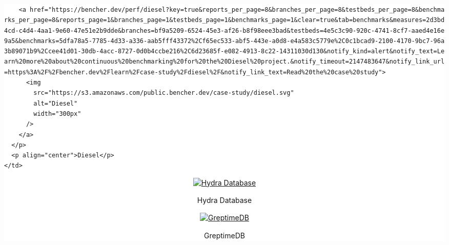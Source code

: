         <a href="https://bencher.dev/perf/diesel?key=true&reports_per_page=8&branches_per_page=8&testbeds_per_page=8&benchmarks_per_page=8&reports_page=1&branches_page=1&testbeds_page=1&benchmarks_page=1&clear=true&tab=benchmarks&measures=2d3bd4cd-c4d4-4aa1-9e60-47e51e2b9dde&branches=bf9a5209-6524-45e3-af26-b8f98eee3bad&testbeds=4e5c3c90-920c-4741-8cf7-aaed4e16e9a5&benchmarks=5dfa78a5-7785-4d33-a336-aab5fff43372%2Cf65ec533-abf5-443e-a0d8-e4a583c5779e%2C0c1bcad9-2100-4170-9bc7-96a3b89071b9%2Ccee41d01-30db-4acc-8727-0d0b4ccbe216%2C6d23685f-e082-4913-8c22-14311030d130&notify_kind=alert&notify_text=Learn%20more%20about%20continuous%20benchmarking%20for%20the%20Diesel%20project.&notify_timeout=2147483647&notify_link_url=https%3A%2F%2Fbencher.dev%2Flearn%2Fcase-study%2Fdiesel%2F&notify_link_text=Read%20the%20case%20study">
          <img
            src="https://s3.amazonaws.com/public.bencher.dev/case-study/diesel.svg"
            alt="Diesel"
            width="300px"
          />
        </a>
      </p>
      <p align="center">Diesel</p>
    </td>
  </tr>
  <tr>
    <td>
      <p align="center">
        <a href="https://bencher.dev/perf/hydra-postgres?key=true&reports_per_page=8&branches_per_page=8&testbeds_per_page=8&benchmarks_per_page=8&reports_page=1&branches_page=1&testbeds_page=1&benchmarks_page=6&clear=true&tab=branches&measures=c20a9c30-e20a-45b7-bba5-4a6e940f951f&branches=e6bcbe0c-210d-4ab1-8fe4-5d9498800980&testbeds=1d3283b3-3e52-4dd0-a018-fb90c9361a2e&benchmarks=b31c3185-9701-4576-9fd7-288aea5cc7e4%2Cc4efd5bb-f4c4-4b75-9137-f2a841c04cfe%2C6e050650-ad8a-4043-b62c-a39e0e202bfe%2Cec575db9-3c10-4122-af8f-a062be36a198">
          <img
            src="https://s3.amazonaws.com/public.bencher.dev/case-study/hydra-db.svg"
            alt="Hydra Database"
            width="300px"
          />
        </a>
      </p>
      <p align="center">Hydra Database</p>
    </td>
    <td>
      <p align="center">
        <a href="https://bencher.dev/perf/greptimedb?key=true&reports_per_page=4&branches_per_page=8&testbeds_per_page=8&benchmarks_per_page=8&reports_page=1&branches_page=1&testbeds_page=1&benchmarks_page=1&report=8dcbda4a-c239-4a9e-8399-4fc699f775b4&branches=3b46708f-b87f-4f52-b1bb-1d9cc7bfee2d&testbeds=6d3be02f-9efe-4e47-8a5d-e389c228172d&benchmarks=da5c8cbe-9aef-431e-9168-11ef0821c8db%2Cbb7ce469-5c34-4a69-ab2f-d9769ca5be2a&measures=a2f1689d-44d5-4d5e-863f-47d285cedf97&start_time=1707524593000&end_time=1710116593000&clear=true">
          <img
            src="https://s3.amazonaws.com/public.bencher.dev/case-study/greptimedb.svg"
            alt="GreptimeDB"
            width="300px"
          />
        </a>
      </p>
      <p align="center">GreptimeDB</p>
    </td>
    <td>
      <p align="center">